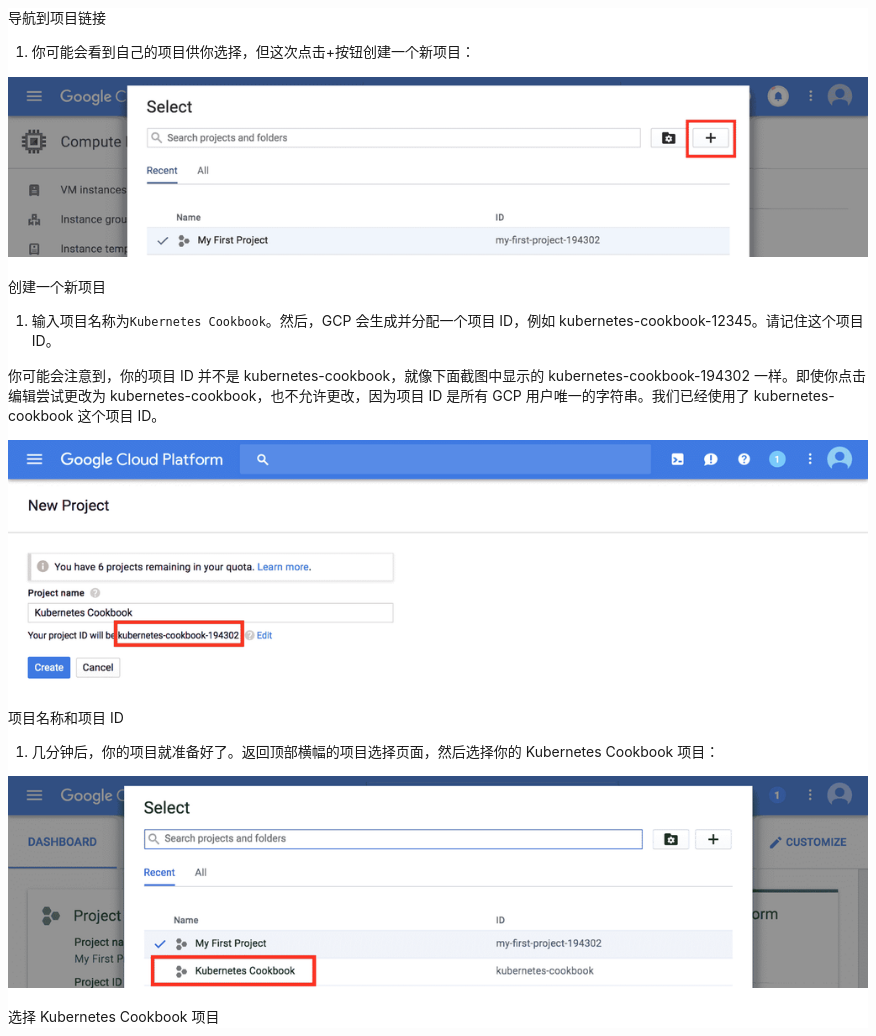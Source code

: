 导航到项目链接

1.  你可能会看到自己的项目供你选择，但这次点击+按钮创建一个新项目：

![](img/47198482-4866-4daa-9443-182e99c7c608.png)

创建一个新项目

1.  输入项目名称为`Kubernetes Cookbook`。然后，GCP 会生成并分配一个项目 ID，例如 kubernetes-cookbook-12345。请记住这个项目 ID。

你可能会注意到，你的项目 ID 并不是 kubernetes-cookbook，就像下面截图中显示的 kubernetes-cookbook-194302 一样。即使你点击编辑尝试更改为 kubernetes-cookbook，也不允许更改，因为项目 ID 是所有 GCP 用户唯一的字符串。我们已经使用了 kubernetes-cookbook 这个项目 ID。

![](img/0fd87e3a-8715-4e46-a992-f368a6bf95e4.png)

项目名称和项目 ID

1.  几分钟后，你的项目就准备好了。返回顶部横幅的项目选择页面，然后选择你的 Kubernetes Cookbook 项目：

![](img/93685e0e-2de7-4b92-bc57-d8240fcb7af6.png)

选择 Kubernetes Cookbook 项目
